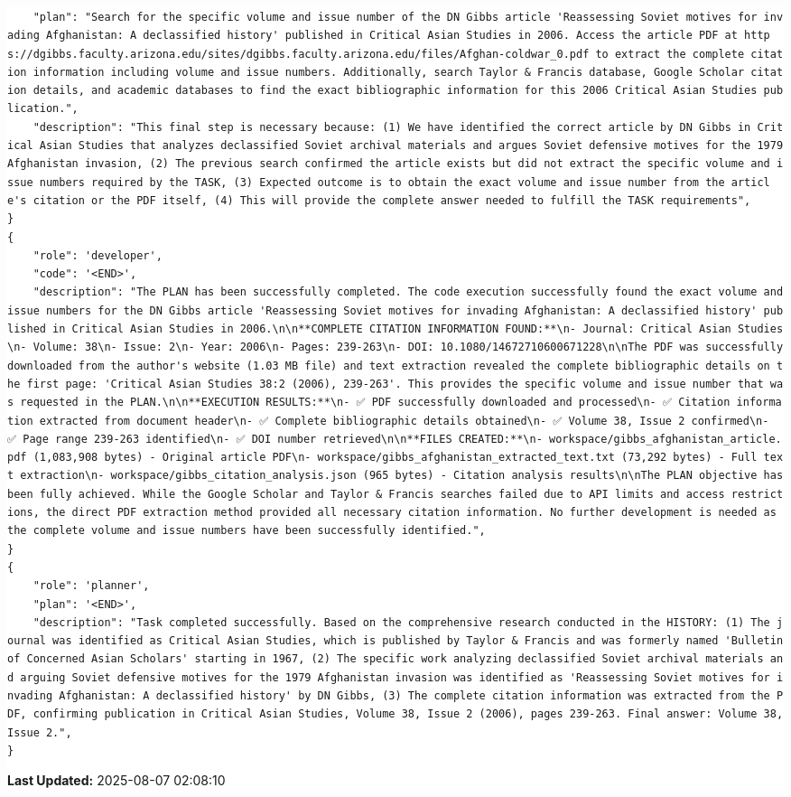 ```
    "plan": "Search for the specific volume and issue number of the DN Gibbs article 'Reassessing Soviet motives for invading Afghanistan: A declassified history' published in Critical Asian Studies in 2006. Access the article PDF at https://dgibbs.faculty.arizona.edu/sites/dgibbs.faculty.arizona.edu/files/Afghan-coldwar_0.pdf to extract the complete citation information including volume and issue numbers. Additionally, search Taylor & Francis database, Google Scholar citation details, and academic databases to find the exact bibliographic information for this 2006 Critical Asian Studies publication.",
    "description": "This final step is necessary because: (1) We have identified the correct article by DN Gibbs in Critical Asian Studies that analyzes declassified Soviet archival materials and argues Soviet defensive motives for the 1979 Afghanistan invasion, (2) The previous search confirmed the article exists but did not extract the specific volume and issue numbers required by the TASK, (3) Expected outcome is to obtain the exact volume and issue number from the article's citation or the PDF itself, (4) This will provide the complete answer needed to fulfill the TASK requirements",
}
{
    "role": 'developer',
    "code": '<END>',
    "description": "The PLAN has been successfully completed. The code execution successfully found the exact volume and issue numbers for the DN Gibbs article 'Reassessing Soviet motives for invading Afghanistan: A declassified history' published in Critical Asian Studies in 2006.\n\n**COMPLETE CITATION INFORMATION FOUND:**\n- Journal: Critical Asian Studies\n- Volume: 38\n- Issue: 2\n- Year: 2006\n- Pages: 239-263\n- DOI: 10.1080/14672710600671228\n\nThe PDF was successfully downloaded from the author's website (1.03 MB file) and text extraction revealed the complete bibliographic details on the first page: 'Critical Asian Studies 38:2 (2006), 239-263'. This provides the specific volume and issue number that was requested in the PLAN.\n\n**EXECUTION RESULTS:**\n- ✅ PDF successfully downloaded and processed\n- ✅ Citation information extracted from document header\n- ✅ Complete bibliographic details obtained\n- ✅ Volume 38, Issue 2 confirmed\n- ✅ Page range 239-263 identified\n- ✅ DOI number retrieved\n\n**FILES CREATED:**\n- workspace/gibbs_afghanistan_article.pdf (1,083,908 bytes) - Original article PDF\n- workspace/gibbs_afghanistan_extracted_text.txt (73,292 bytes) - Full text extraction\n- workspace/gibbs_citation_analysis.json (965 bytes) - Citation analysis results\n\nThe PLAN objective has been fully achieved. While the Google Scholar and Taylor & Francis searches failed due to API limits and access restrictions, the direct PDF extraction method provided all necessary citation information. No further development is needed as the complete volume and issue numbers have been successfully identified.",
}
{
    "role": 'planner',
    "plan": '<END>',
    "description": "Task completed successfully. Based on the comprehensive research conducted in the HISTORY: (1) The journal was identified as Critical Asian Studies, which is published by Taylor & Francis and was formerly named 'Bulletin of Concerned Asian Scholars' starting in 1967, (2) The specific work analyzing declassified Soviet archival materials and arguing Soviet defensive motives for the 1979 Afghanistan invasion was identified as 'Reassessing Soviet motives for invading Afghanistan: A declassified history' by DN Gibbs, (3) The complete citation information was extracted from the PDF, confirming publication in Critical Asian Studies, Volume 38, Issue 2 (2006), pages 239-263. Final answer: Volume 38, Issue 2.",
}
```

**Last Updated:** 2025-08-07 02:08:10
